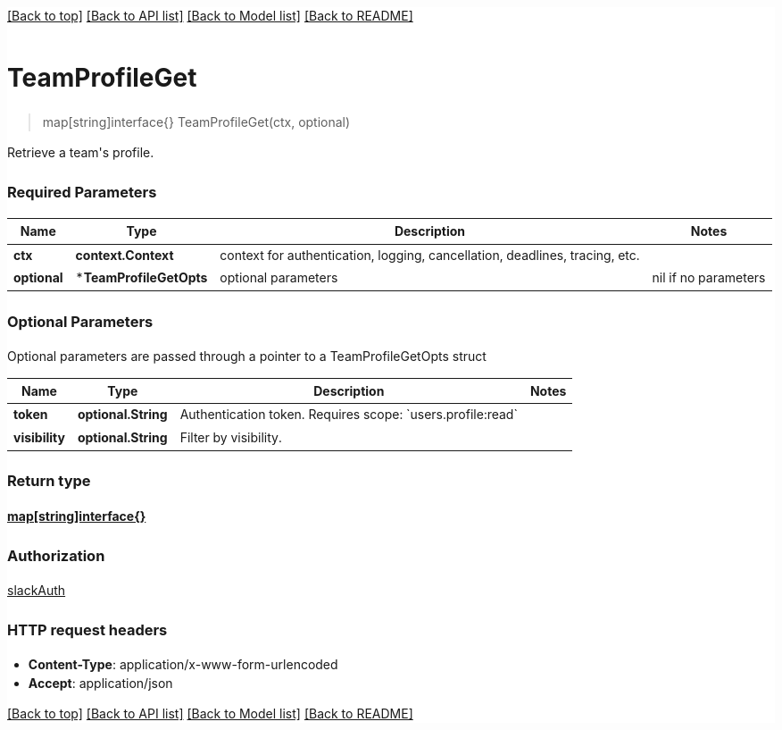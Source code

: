 [[Back to top]](#) [[Back to API list]](../README.md#documentation-for-api-endpoints) [[Back to Model list]](../README.md#documentation-for-models) [[Back to README]](../README.md)

# **TeamProfileGet**
> map[string]interface{} TeamProfileGet(ctx, optional)


Retrieve a team's profile.

### Required Parameters

Name | Type | Description  | Notes
------------- | ------------- | ------------- | -------------
 **ctx** | **context.Context** | context for authentication, logging, cancellation, deadlines, tracing, etc.
 **optional** | ***TeamProfileGetOpts** | optional parameters | nil if no parameters

### Optional Parameters
Optional parameters are passed through a pointer to a TeamProfileGetOpts struct

Name | Type | Description  | Notes
------------- | ------------- | ------------- | -------------
 **token** | **optional.String**| Authentication token. Requires scope: &#x60;users.profile:read&#x60; | 
 **visibility** | **optional.String**| Filter by visibility. | 

### Return type

[**map[string]interface{}**](interface{}.md)

### Authorization

[slackAuth](../README.md#slackAuth)

### HTTP request headers

 - **Content-Type**: application/x-www-form-urlencoded
 - **Accept**: application/json

[[Back to top]](#) [[Back to API list]](../README.md#documentation-for-api-endpoints) [[Back to Model list]](../README.md#documentation-for-models) [[Back to README]](../README.md)

